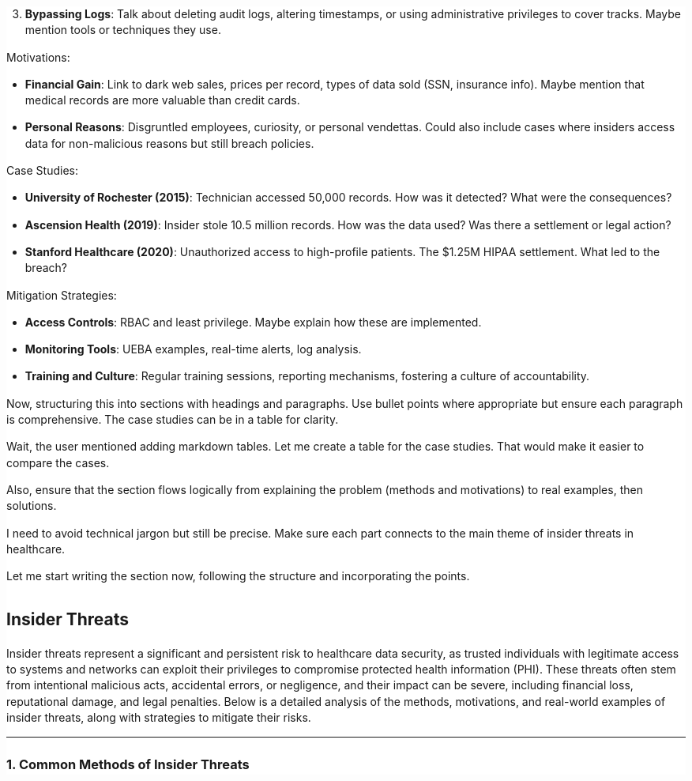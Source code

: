 3. **Bypassing Logs**: Talk about deleting audit logs, altering timestamps, or using administrative privileges to cover tracks. Maybe mention tools or techniques they use.

Motivations:

- **Financial Gain**: Link to dark web sales, prices per record, types of data sold (SSN, insurance info). Maybe mention that medical records are more valuable than credit cards.

- **Personal Reasons**: Disgruntled employees, curiosity, or personal vendettas. Could also include cases where insiders access data for non-malicious reasons but still breach policies.

Case Studies:

- **University of Rochester (2015)**: Technician accessed 50,000 records. How was it detected? What were the consequences?

- **Ascension Health (2019)**: Insider stole 10.5 million records. How was the data used? Was there a settlement or legal action?

- **Stanford Healthcare (2020)**: Unauthorized access to high-profile patients. The $1.25M HIPAA settlement. What led to the breach?

Mitigation Strategies:

- **Access Controls**: RBAC and least privilege. Maybe explain how these are implemented.

- **Monitoring Tools**: UEBA examples, real-time alerts, log analysis.

- **Training and Culture**: Regular training sessions, reporting mechanisms, fostering a culture of accountability.

Now, structuring this into sections with headings and paragraphs. Use bullet points where appropriate but ensure each paragraph is comprehensive. The case studies can be in a table for clarity.

Wait, the user mentioned adding markdown tables. Let me create a table for the case studies. That would make it easier to compare the cases.

Also, ensure that the section flows logically from explaining the problem (methods and motivations) to real examples, then solutions.

I need to avoid technical jargon but still be precise. Make sure each part connects to the main theme of insider threats in healthcare.

Let me start writing the section now, following the structure and incorporating the points.
</think>

## Insider Threats  

Insider threats represent a significant and persistent risk to healthcare data security, as trusted individuals with legitimate access to systems and networks can exploit their privileges to compromise protected health information (PHI). These threats often stem from intentional malicious acts, accidental errors, or negligence, and their impact can be severe, including financial loss, reputational damage, and legal penalties. Below is a detailed analysis of the methods, motivations, and real-world examples of insider threats, along with strategies to mitigate their risks.  

---

### **1. Common Methods of Insider Threats**  

